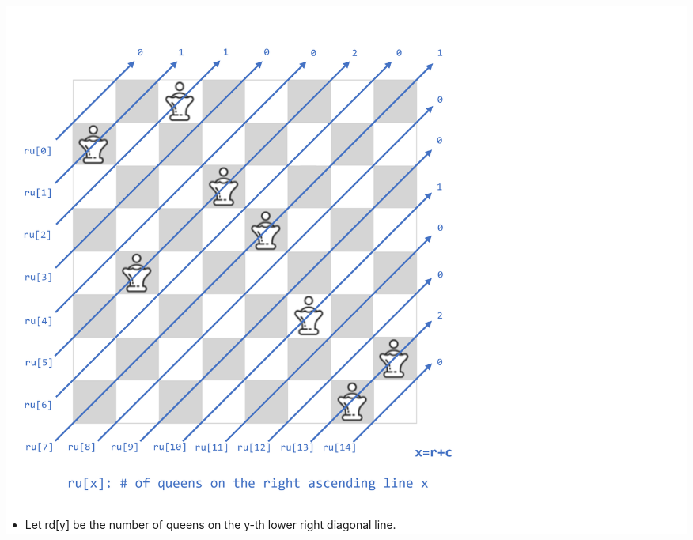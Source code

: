 <img src="media/ru.png" width="600">

* Let rd[y] be the number of queens on the y-th lower right diagonal line.